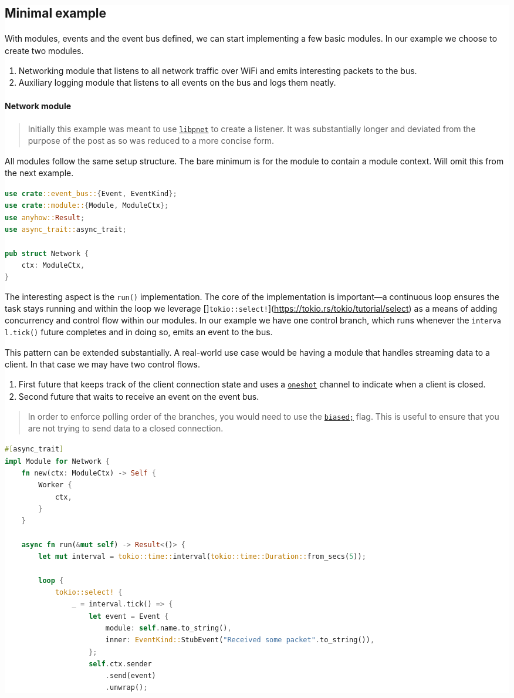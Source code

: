 ## Minimal example

With modules, events and the event bus defined, we can start implementing a few basic modules. In our example we choose to create two modules.

1. Networking module that listens to all network traffic over WiFi and emits interesting packets to the bus.
2. Auxiliary logging module that listens to all events on the bus and logs them neatly.

#### Network module

> Initially this example was meant to use [`libpnet`](https://docs.rs/pnet/latest/pnet/) to create a listener. It was substantially longer and deviated from the purpose of the post as so was reduced to a more concise form.

All modules follow the same setup structure. The bare minimum is for the module to contain a module context. Will omit this from the next example.

```rust
use crate::event_bus::{Event, EventKind};
use crate::module::{Module, ModuleCtx};
use anyhow::Result;
use async_trait::async_trait;

pub struct Network {
    ctx: ModuleCtx,
}
```

The interesting aspect is the `run()` implementation. The core of the implementation is important&mdash;a continuous loop ensures the task stays running and within the loop we leverage []`tokio::select!`](https://tokio.rs/tokio/tutorial/select) as a means of adding concurrency and control flow within our modules. In our example we have one control branch, which runs whenever the `interval.tick()` future completes and in doing so, emits an event to the bus.

This pattern can be extended substantially. A real-world use case would be having a module that handles streaming data to a client. In that case we may have two control flows.

1. First future that keeps track of the client connection state and uses a [`oneshot`](https://docs.rs/tokio/latest/tokio/sync/oneshot/index.html) channel to indicate when a client is closed.
2. Second future that waits to receive an event on the event bus.

> In order to enforce polling order of the branches, you would need to use the [`biased;`](https://docs.rs/tokio/latest/tokio/macro.select.html#fairness) flag. This is useful to ensure that you are not trying to send data to a closed connection.

```rust
#[async_trait]
impl Module for Network {
    fn new(ctx: ModuleCtx) -> Self {
        Worker {
            ctx,
        }
    }

    async fn run(&mut self) -> Result<()> {
        let mut interval = tokio::time::interval(tokio::time::Duration::from_secs(5));

        loop {
            tokio::select! {
                _ = interval.tick() => {
                    let event = Event {
                        module: self.name.to_string(),
                        inner: EventKind::StubEvent("Received some packet".to_string()),
                    };
                    self.ctx.sender
                        .send(event)
                        .unwrap();
```

[^1]: https://github.com/JuxhinDB/event-bus-example/blob/main/src/main.rs